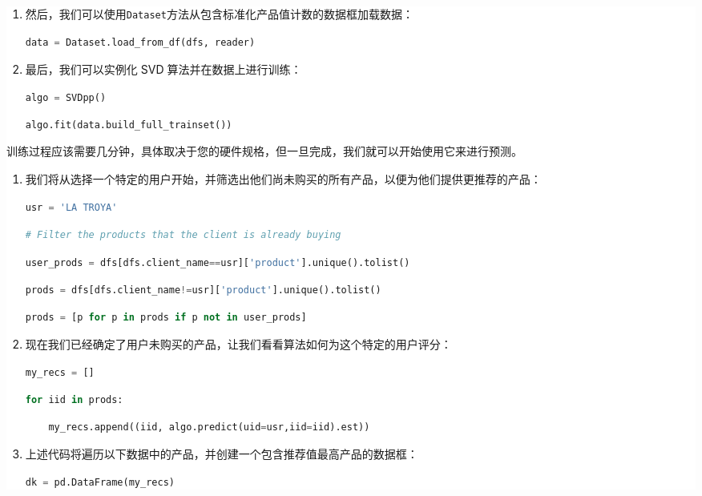 1.  然后，我们可以使用`Dataset`方法从包含标准化产品值计数的数据框加载数据：

    ```py
    data = Dataset.load_from_df(dfs, reader)
    ```

1.  最后，我们可以实例化 SVD 算法并在数据上进行训练：

    ```py
    algo = SVDpp()
    ```

    ```py
    algo.fit(data.build_full_trainset())
    ```

训练过程应该需要几分钟，具体取决于您的硬件规格，但一旦完成，我们就可以开始使用它来进行预测。

1.  我们将从选择一个特定的用户开始，并筛选出他们尚未购买的所有产品，以便为他们提供更推荐的产品：

    ```py
    usr = 'LA TROYA'
    ```

    ```py
    # Filter the products that the client is already buying
    ```

    ```py
    user_prods = dfs[dfs.client_name==usr]['product'].unique().tolist()
    ```

    ```py
    prods = dfs[dfs.client_name!=usr]['product'].unique().tolist()
    ```

    ```py
    prods = [p for p in prods if p not in user_prods]
    ```

1.  现在我们已经确定了用户未购买的产品，让我们看看算法如何为这个特定的用户评分：

    ```py
    my_recs = []
    ```

    ```py
    for iid in prods:
    ```

    ```py
        my_recs.append((iid, algo.predict(uid=usr,iid=iid).est))
    ```

1.  上述代码将遍历以下数据中的产品，并创建一个包含推荐值最高产品的数据框：

    ```py
    dk = pd.DataFrame(my_recs)
    ```

